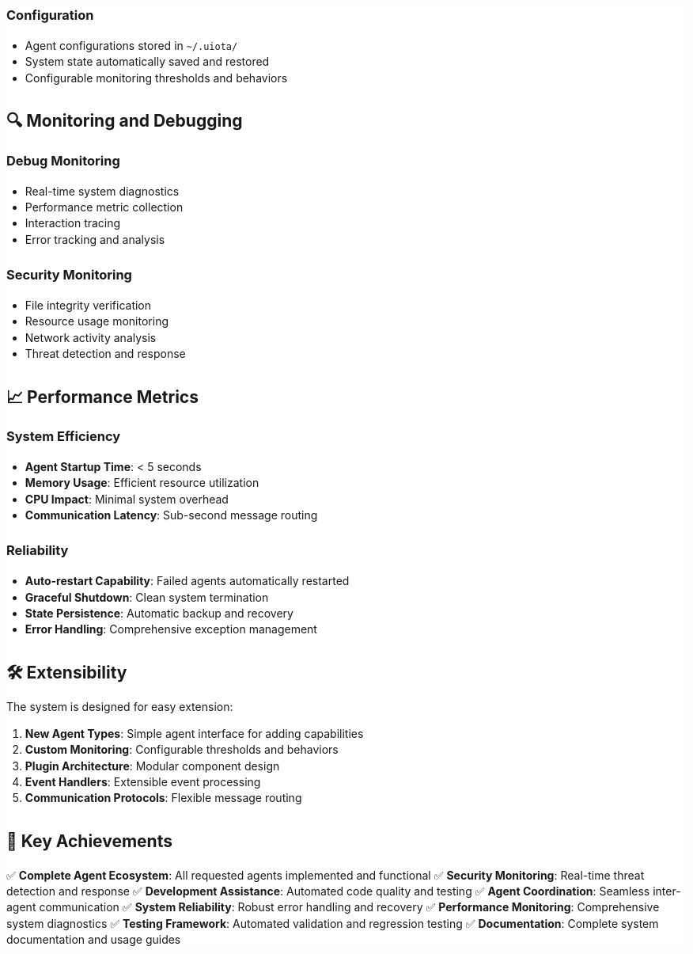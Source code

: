 ### Configuration
- Agent configurations stored in `~/.uiota/`
- System state automatically saved and restored
- Configurable monitoring thresholds and behaviors

## 🔍 Monitoring and Debugging

### Debug Monitoring
- Real-time system diagnostics
- Performance metric collection
- Interaction tracing
- Error tracking and analysis

### Security Monitoring
- File integrity verification
- Resource usage monitoring
- Network activity analysis
- Threat detection and response

## 📈 Performance Metrics

### System Efficiency
- **Agent Startup Time**: < 5 seconds
- **Memory Usage**: Efficient resource utilization
- **CPU Impact**: Minimal system overhead
- **Communication Latency**: Sub-second message routing

### Reliability
- **Auto-restart Capability**: Failed agents automatically restarted
- **Graceful Shutdown**: Clean system termination
- **State Persistence**: Automatic backup and recovery
- **Error Handling**: Comprehensive exception management

## 🛠️ Extensibility

The system is designed for easy extension:

1. **New Agent Types**: Simple agent interface for adding capabilities
2. **Custom Monitoring**: Configurable thresholds and behaviors
3. **Plugin Architecture**: Modular component design
4. **Event Handlers**: Extensible event processing
5. **Communication Protocols**: Flexible message routing

## 🎯 Key Achievements

✅ **Complete Agent Ecosystem**: All requested agents implemented and functional
✅ **Security Monitoring**: Real-time threat detection and response
✅ **Development Assistance**: Automated code quality and testing
✅ **Agent Coordination**: Seamless inter-agent communication
✅ **System Reliability**: Robust error handling and recovery
✅ **Performance Monitoring**: Comprehensive system diagnostics
✅ **Testing Framework**: Automated validation and regression testing
✅ **Documentation**: Complete system documentation and usage guides
